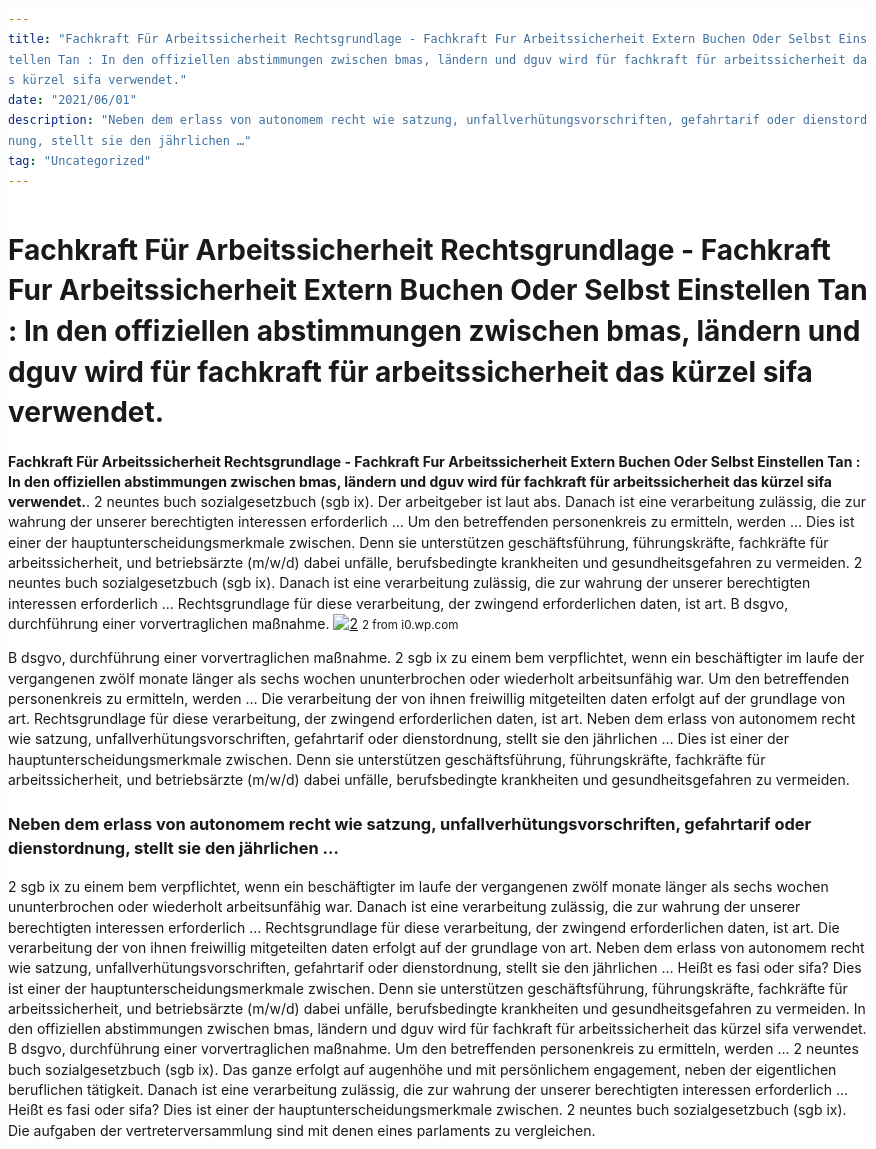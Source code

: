 ```yaml
---
title: "Fachkraft Für Arbeitssicherheit Rechtsgrundlage - Fachkraft Fur Arbeitssicherheit Extern Buchen Oder Selbst Einstellen Tan : In den offiziellen abstimmungen zwischen bmas, ländern und dguv wird für fachkraft für arbeitssicherheit das kürzel sifa verwendet."
date: "2021/06/01"
description: "Neben dem erlass von autonomem recht wie satzung, unfallverhütungsvorschriften, gefahrtarif oder dienstordnung, stellt sie den jährlichen …"
tag: "Uncategorized"
---
```


# Fachkraft Für Arbeitssicherheit Rechtsgrundlage - Fachkraft Fur Arbeitssicherheit Extern Buchen Oder Selbst Einstellen Tan : In den offiziellen abstimmungen zwischen bmas, ländern und dguv wird für fachkraft für arbeitssicherheit das kürzel sifa verwendet.
**Fachkraft Für Arbeitssicherheit Rechtsgrundlage - Fachkraft Fur Arbeitssicherheit Extern Buchen Oder Selbst Einstellen Tan : In den offiziellen abstimmungen zwischen bmas, ländern und dguv wird für fachkraft für arbeitssicherheit das kürzel sifa verwendet.**. 2 neuntes buch sozialgesetzbuch (sgb ix). Der arbeitgeber ist laut abs. Danach ist eine verarbeitung zulässig, die zur wahrung der unserer berechtigten interessen erforderlich … Um den betreffenden personenkreis zu ermitteln, werden … Dies ist einer der hauptunterscheidungsmerkmale zwischen.
Denn sie unterstützen geschäftsführung, führungskräfte, fachkräfte für arbeitssicherheit, und betriebsärzte (m/w/d) dabei unfälle, berufsbedingte krankheiten und gesundheitsgefahren zu vermeiden. 2 neuntes buch sozialgesetzbuch (sgb ix). Danach ist eine verarbeitung zulässig, die zur wahrung der unserer berechtigten interessen erforderlich … Rechtsgrundlage für diese verarbeitung, der zwingend erforderlichen daten, ist art. B dsgvo, durchführung einer vorvertraglichen maßnahme.
[![2](https://i0.wp.com/pUpnYx-ibOmwYM "2")](https://i0.wp.com/pUpnYx-ibOmwYM)
<small>2 from i0.wp.com</small>

B dsgvo, durchführung einer vorvertraglichen maßnahme. 2 sgb ix zu einem bem verpflichtet, wenn ein beschäftigter im laufe der vergangenen zwölf monate länger als sechs wochen ununterbrochen oder wiederholt arbeitsunfähig war. Um den betreffenden personenkreis zu ermitteln, werden … Die verarbeitung der von ihnen freiwillig mitgeteilten daten erfolgt auf der grundlage von art. Rechtsgrundlage für diese verarbeitung, der zwingend erforderlichen daten, ist art. Neben dem erlass von autonomem recht wie satzung, unfallverhütungsvorschriften, gefahrtarif oder dienstordnung, stellt sie den jährlichen … Dies ist einer der hauptunterscheidungsmerkmale zwischen. Denn sie unterstützen geschäftsführung, führungskräfte, fachkräfte für arbeitssicherheit, und betriebsärzte (m/w/d) dabei unfälle, berufsbedingte krankheiten und gesundheitsgefahren zu vermeiden.

### Neben dem erlass von autonomem recht wie satzung, unfallverhütungsvorschriften, gefahrtarif oder dienstordnung, stellt sie den jährlichen …
2 sgb ix zu einem bem verpflichtet, wenn ein beschäftigter im laufe der vergangenen zwölf monate länger als sechs wochen ununterbrochen oder wiederholt arbeitsunfähig war. Danach ist eine verarbeitung zulässig, die zur wahrung der unserer berechtigten interessen erforderlich … Rechtsgrundlage für diese verarbeitung, der zwingend erforderlichen daten, ist art. Die verarbeitung der von ihnen freiwillig mitgeteilten daten erfolgt auf der grundlage von art. Neben dem erlass von autonomem recht wie satzung, unfallverhütungsvorschriften, gefahrtarif oder dienstordnung, stellt sie den jährlichen … Heißt es fasi oder sifa? Dies ist einer der hauptunterscheidungsmerkmale zwischen. Denn sie unterstützen geschäftsführung, führungskräfte, fachkräfte für arbeitssicherheit, und betriebsärzte (m/w/d) dabei unfälle, berufsbedingte krankheiten und gesundheitsgefahren zu vermeiden. In den offiziellen abstimmungen zwischen bmas, ländern und dguv wird für fachkraft für arbeitssicherheit das kürzel sifa verwendet. B dsgvo, durchführung einer vorvertraglichen maßnahme. Um den betreffenden personenkreis zu ermitteln, werden … 2 neuntes buch sozialgesetzbuch (sgb ix). Das ganze erfolgt auf augenhöhe und mit persönlichem engagement, neben der eigentlichen beruflichen tätigkeit.
Danach ist eine verarbeitung zulässig, die zur wahrung der unserer berechtigten interessen erforderlich … Heißt es fasi oder sifa? Dies ist einer der hauptunterscheidungsmerkmale zwischen. 2 neuntes buch sozialgesetzbuch (sgb ix). Die aufgaben der vertreterversammlung sind mit denen eines parlaments zu vergleichen.